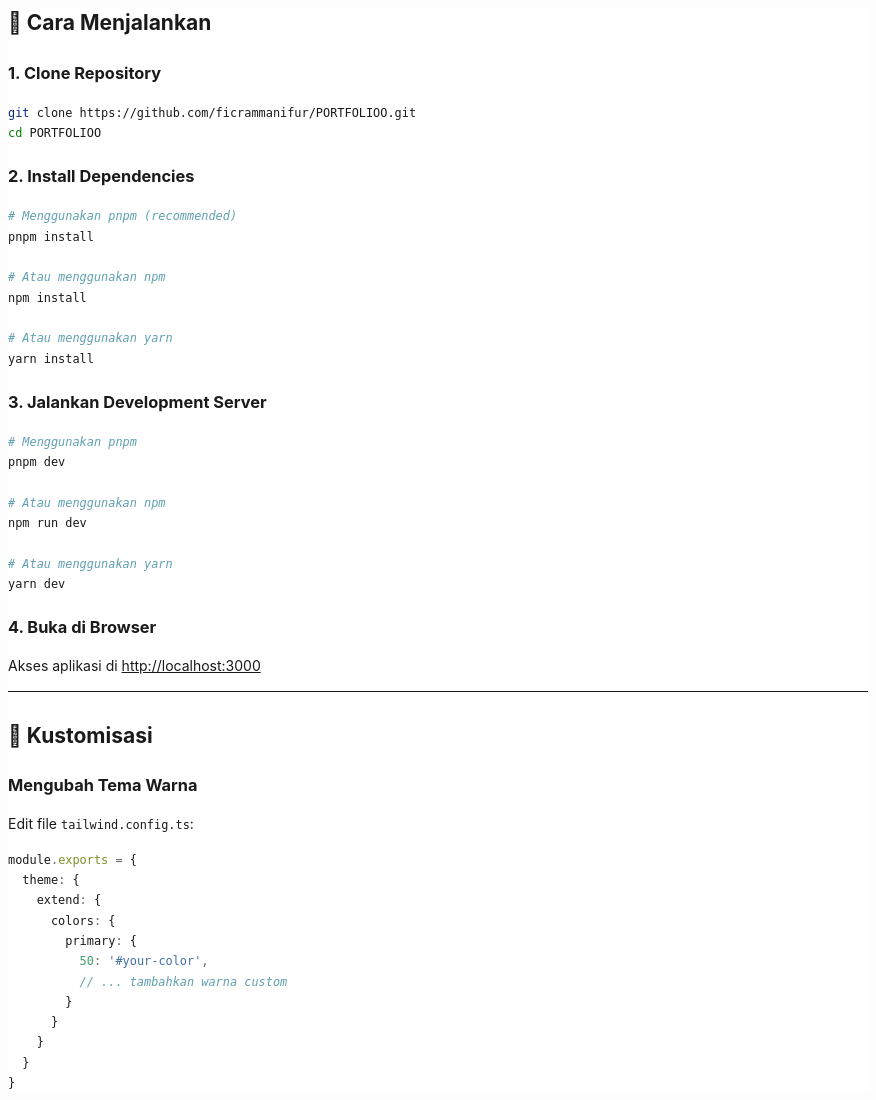 
## 🚀 Cara Menjalankan

### 1. Clone Repository

```bash
git clone https://github.com/ficrammanifur/PORTFOLIOO.git
cd PORTFOLIOO
```

### 2. Install Dependencies

```bash
# Menggunakan pnpm (recommended)
pnpm install

# Atau menggunakan npm
npm install

# Atau menggunakan yarn
yarn install
```

### 3. Jalankan Development Server

```bash
# Menggunakan pnpm
pnpm dev

# Atau menggunakan npm
npm run dev

# Atau menggunakan yarn
yarn dev
```

### 4. Buka di Browser

Akses aplikasi di [http://localhost:3000](http://localhost:3000)

---

## 🎨 Kustomisasi

### Mengubah Tema Warna

Edit file `tailwind.config.ts`:

```typescript
module.exports = {
  theme: {
    extend: {
      colors: {
        primary: {
          50: '#your-color',
          // ... tambahkan warna custom
        }
      }
    }
  }
}
```
